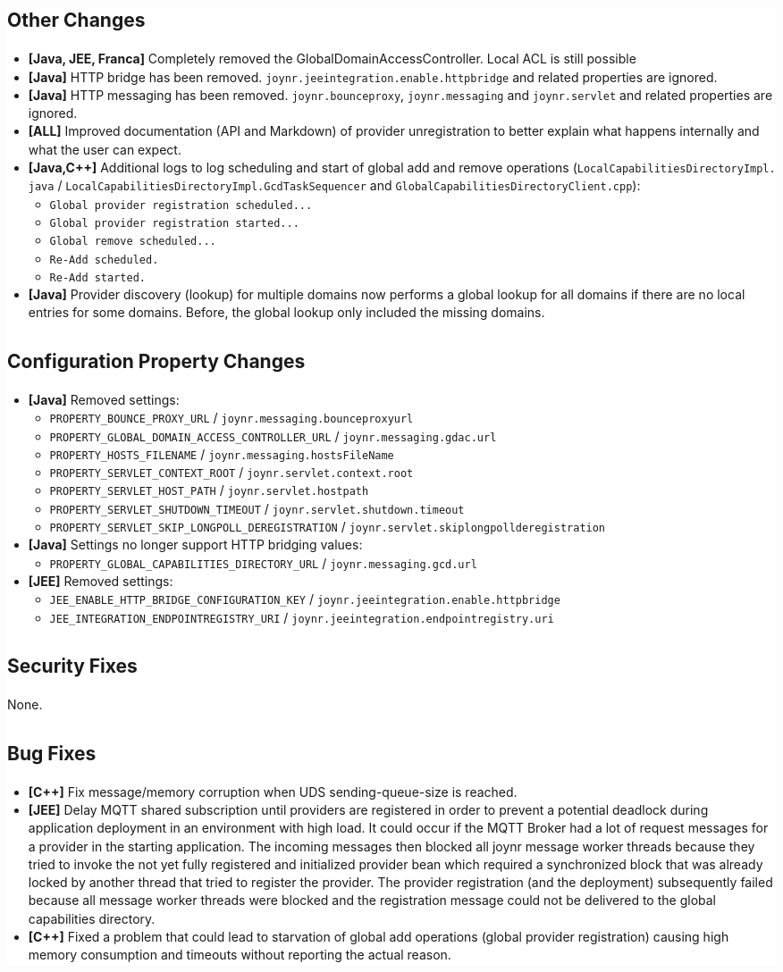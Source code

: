 ## Other Changes
* **[Java, JEE, Franca]** Completely removed the GlobalDomainAccessController. Local ACL is
  still possible
* **[Java]** HTTP bridge has been removed. `joynr.jeeintegration.enable.httpbridge` and related
 properties are ignored.
* **[Java]** HTTP messaging has been removed. `joynr.bounceproxy`, `joynr.messaging` and
 `joynr.servlet` and related properties are ignored.
* **[ALL]** Improved documentation (API and Markdown) of provider unregistration to better explain
  what happens internally and what the user can expect.
* **[Java,C++]** Additional logs to log scheduling and start of global add and remove operations
  (`LocalCapabilitiesDirectoryImpl.java` / `LocalCapabilitiesDirectoryImpl.GcdTaskSequencer` and
  `GlobalCapabilitiesDirectoryClient.cpp`):
  * `Global provider registration scheduled...`
  * `Global provider registration started...`
  * `Global remove scheduled...`
  * `Re-Add scheduled.`
  * `Re-Add started.`
* **[Java]** Provider discovery (lookup) for multiple domains now performs a global lookup for all
  domains if there are no local entries for some domains. Before, the global lookup only included
  the missing domains.

## Configuration Property Changes
* **[Java]** Removed settings:
  * `PROPERTY_BOUNCE_PROXY_URL` / `joynr.messaging.bounceproxyurl`
  * `PROPERTY_GLOBAL_DOMAIN_ACCESS_CONTROLLER_URL` / `joynr.messaging.gdac.url`
  * `PROPERTY_HOSTS_FILENAME` / `joynr.messaging.hostsFileName`
  * `PROPERTY_SERVLET_CONTEXT_ROOT` / `joynr.servlet.context.root`
  * `PROPERTY_SERVLET_HOST_PATH` / `joynr.servlet.hostpath`
  * `PROPERTY_SERVLET_SHUTDOWN_TIMEOUT` / `joynr.servlet.shutdown.timeout`
  * `PROPERTY_SERVLET_SKIP_LONGPOLL_DEREGISTRATION` / `joynr.servlet.skiplongpollderegistration`
* **[Java]** Settings no longer support HTTP bridging values:
  * `PROPERTY_GLOBAL_CAPABILITIES_DIRECTORY_URL` / `joynr.messaging.gcd.url`
* **[JEE]** Removed settings:
  * `JEE_ENABLE_HTTP_BRIDGE_CONFIGURATION_KEY` / `joynr.jeeintegration.enable.httpbridge`
  * `JEE_INTEGRATION_ENDPOINTREGISTRY_URI` / `joynr.jeeintegration.endpointregistry.uri`

## Security Fixes
None.

## Bug Fixes
* **[C++]** Fix message/memory corruption when UDS sending-queue-size is reached.
* **[JEE]** Delay MQTT shared subscription until providers are registered in order to prevent a
  potential deadlock during application deployment in an environment with high load. It could occur
  if the MQTT Broker had a lot of request messages for a provider in the starting application. The
  incoming messages then blocked all joynr message worker threads because they tried to invoke the
  not yet fully registered and initialized provider bean which required a synchronized block that
  was already locked by another thread that tried to register the provider. The provider
  registration (and the deployment) subsequently failed because all message worker threads were
  blocked and the registration message could not be delivered to the global capabilities directory.
* **[C++]** Fixed a problem that could lead to starvation of global add operations (global provider
  registration) causing high memory consumption and timeouts without reporting the actual reason.
